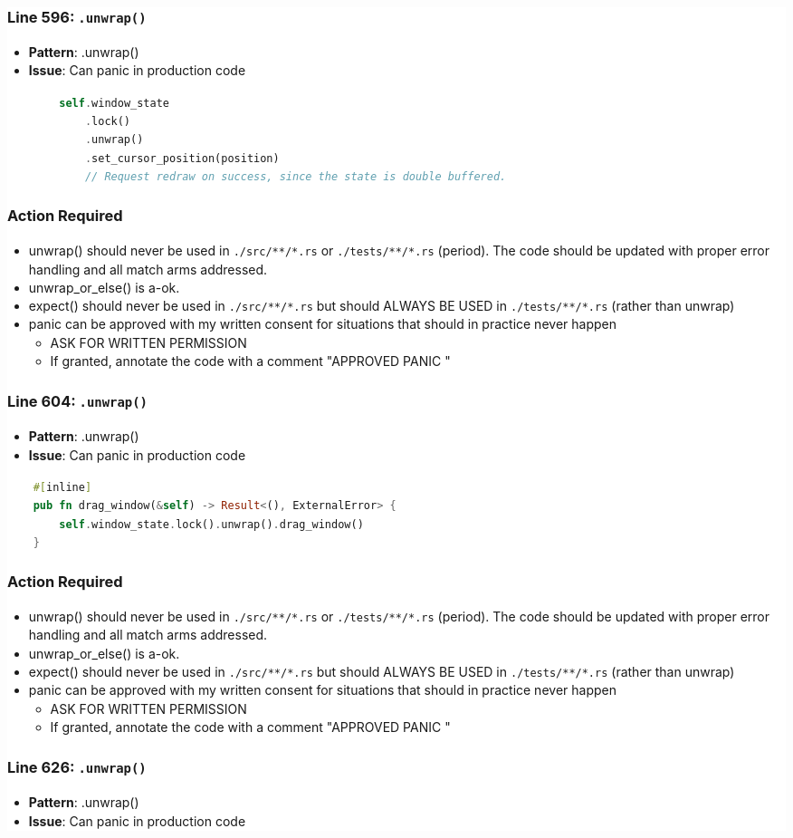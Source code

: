 
### Line 596: `.unwrap()`

- **Pattern**: .unwrap()
- **Issue**: Can panic in production code

```rust
        self.window_state
            .lock()
            .unwrap()
            .set_cursor_position(position)
            // Request redraw on success, since the state is double buffered.
```

### Action Required

- unwrap() should never be used in `./src/**/*.rs` or `./tests/**/*.rs` (period). The code should be updated with proper error handling and all match arms addressed.
- unwrap_or_else() is a-ok. 
- expect() should never be used in `./src/**/*.rs` but should ALWAYS BE USED in `./tests/**/*.rs` (rather than unwrap)
- panic can be approved with my written consent for situations that should in practice never happen  
  - ASK FOR WRITTEN PERMISSION
  - If granted, annotate the code with a comment "APPROVED PANIC "


### Line 604: `.unwrap()`

- **Pattern**: .unwrap()
- **Issue**: Can panic in production code

```rust
    #[inline]
    pub fn drag_window(&self) -> Result<(), ExternalError> {
        self.window_state.lock().unwrap().drag_window()
    }

```

### Action Required

- unwrap() should never be used in `./src/**/*.rs` or `./tests/**/*.rs` (period). The code should be updated with proper error handling and all match arms addressed.
- unwrap_or_else() is a-ok. 
- expect() should never be used in `./src/**/*.rs` but should ALWAYS BE USED in `./tests/**/*.rs` (rather than unwrap)
- panic can be approved with my written consent for situations that should in practice never happen  
  - ASK FOR WRITTEN PERMISSION
  - If granted, annotate the code with a comment "APPROVED PANIC "


### Line 626: `.unwrap()`

- **Pattern**: .unwrap()
- **Issue**: Can panic in production code
